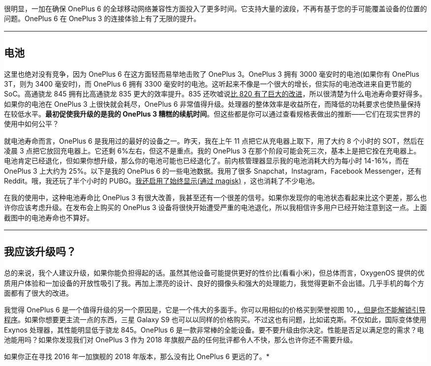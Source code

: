 很明显，一加在确保 OnePlus 6 的全球移动网络兼容性方面投入了更多时间。它支持大量的波段，不再有基于您的手可能覆盖设备的位置的问题。OnePlus 6 在 OnePlus 3 的连接体验上有了无限的提升。

* * *

## 电池

这里也绝对没有竞争，因为 OnePlus 6 在这方面轻而易举地击败了 OnePlus 3。OnePlus 3 拥有 3000 毫安时的电池(如果你有 OnePlus 3T，则为 3400 毫安时)，而 OnePlus 6 拥有 3300 毫安时的电池。这听起来不像是一个很大的增长，但实际的电池改进来自更节能的 SoC。高通骁龙 845 拥有比高通骁龙 835 更大的效率提升。835 还吹嘘说[比 820 有了巨大的改进](https://www.xda-developers.com/qualcomm-introduces-the-snapdragon-835-at-ces-2017/)，所以很清楚为什么电池寿命要好得多。如果你的电池在 OnePlus 3 上很快就会耗尽，OnePlus 6 非常值得升级。处理器的整体效率是收益所在，而降低的功耗要求也使热量保持在较低水平。**最初促使我升级的是我的 OnePlus 3 糟糕的续航时间**。但这些都是你可以通过查看规格表做出的推断——它们在现实世界的使用中如何公平？

就电池寿命而言，OnePlus 6 是我用过的最好的设备之一。昨天，我在上午 11 点把它从充电器上取下，用了大约 8 个小时的 SOT，然后在凌晨 3 点把它放回充电器上。它还剩 6%左右，但这不是重点。我的 OnePlus 3 在那个阶段可能会死三次，基本上是把它拴在充电器上。电池肯定已经退化，但如果你想升级，那么你的电池可能也已经退化了。前内核管理器显示我的电池消耗大约为每小时 14-16%，而在 OnePlus 3 上大约为 25%。以下是我的 OnePlus 6 的一些电池数据。我用了很多 Snapchat，Instagram，Facebook Messenger，还有 Reddit。哦，我还玩了半个小时的 PUBG。[我还启用了始终显示(通过 magisk)](https://www.xda-developers.com/enable-always-on-display-oneplus-6-oneplus-5-5t/) ，这也消耗了不少电池。

在我的使用中，这种电池寿命比 OnePlus 3 有很大改善，我甚至还有一个很差的信号。如果你发现你的电池状态看起来比这个更差，那么也许你应该考虑升级。在发布会上购买的 OnePlus 3 设备将很快开始遭受严重的电池退化，所以我相信许多用户已经开始注意到这一点。上面截图中的电池寿命也不算好。

* * *

## 我应该升级吗？

总的来说，我个人建议升级，如果你能负担得起的话。虽然其他设备可能提供更好的性价比(看看小米)，但总体而言，OxygenOS 提供的优质用户体验和一加设备的开放性吸引了我。再加上漂亮的设计、良好的摄像头和强大的处理能力，我觉得更新不会出错。几乎手机的每个方面都有了很大的改进。

我觉得 OnePlus 6 是一个值得升级的另一个原因是，它是一个伟大的多面手。你可以用相似的价格买到荣誉视图 10，[，但是你不能解锁引导程序](https://www.xda-developers.com/huawei-stop-providing-bootloader-unlock-codes/)。如果你想要更主流一点的东西，三星 Galaxy S9 也可以以同样的价格购买。不过这也有问题，比如诺克斯。不仅如此，国际变体使用 Exynos 处理器，其性能明显低于骁龙 845。OnePlus 6 是一款非常棒的全能设备。要不要升级由你决定。性能是否足以满足您的需求？电池能用吗？如果你发现我们对 OnePlus 3 作为 2018 年旗舰产品的任何批评都令人不快，那么也许你还不需要升级。

如果你正在寻找 2016 年一加旗舰的 2018 年版本，那么没有比 OnePlus 6 更远的了。*